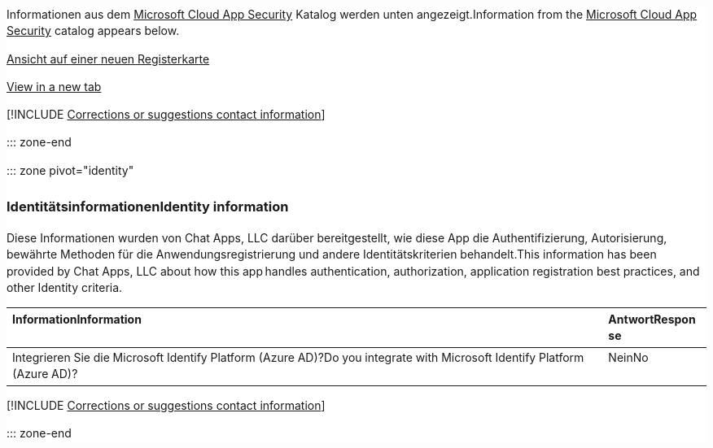 <span data-ttu-id="c25a2-151">Informationen aus dem [Microsoft Cloud App Security](https://www.microsoft.com/enterprise-mobility-security/cloud-app-security) Katalog werden unten angezeigt.</span><span class="sxs-lookup"><span data-stu-id="c25a2-151">Information from the [Microsoft Cloud App Security](https://www.microsoft.com/enterprise-mobility-security/cloud-app-security) catalog appears below.</span></span>

<iframe height='1020' title='<span data-ttu-id="c25a2-152">Microsoft Cloud App Security Informationen</span><span class="sxs-lookup"><span data-stu-id="c25a2-152">Microsoft Cloud App Security Information</span></span>' src='https://appmcasinfoprod.azurewebsites.net/#/dashboard/39110' frameborder='no' style='width: 100%;'></iframe><span data-ttu-id="c25a2-153">

<a href="https://appmcasinfoprod.azurewebsites.net/#/dashboard/39110" target="_blank">Ansicht auf einer neuen Registerkarte</a></span><span class="sxs-lookup"><span data-stu-id="c25a2-153">

<a href="https://appmcasinfoprod.azurewebsites.net/#/dashboard/39110" target="_blank">View in a new tab</a></span></span>

[!INCLUDE [Corrections or suggestions contact information](../includes/corrections-or-suggestions.md)]

::: zone-end

::: zone pivot="identity"

### <a name="identity-information"></a><span data-ttu-id="c25a2-154">Identitätsinformationen</span><span class="sxs-lookup"><span data-stu-id="c25a2-154">Identity information</span></span>

<span data-ttu-id="c25a2-155">Diese Informationen wurden von Chat Apps, LLC darüber bereitgestellt, wie diese App die Authentifizierung, Autorisierung, bewährte Methoden für die Anwendungsregistrierung und andere Identitätskriterien behandelt.</span><span class="sxs-lookup"><span data-stu-id="c25a2-155">This information has been provided by Chat Apps, LLC about how this app handles authentication, authorization, application registration best practices, and other Identity criteria.</span></span>

| <span data-ttu-id="c25a2-156">**Information**</span><span class="sxs-lookup"><span data-stu-id="c25a2-156">**Information**</span></span> | <span data-ttu-id="c25a2-157">**Antwort**</span><span class="sxs-lookup"><span data-stu-id="c25a2-157">**Response**</span></span> |
|:----------------|:-------------|
| <span data-ttu-id="c25a2-158">Integrieren Sie die Microsoft Identify Platform (Azure AD)?</span><span class="sxs-lookup"><span data-stu-id="c25a2-158">Do you integrate with Microsoft Identify Platform (Azure AD)?</span></span>  | <span data-ttu-id="c25a2-159">Nein</span><span class="sxs-lookup"><span data-stu-id="c25a2-159">No</span></span> |

[!INCLUDE [Corrections or suggestions contact information](../includes/corrections-or-suggestions.md)]

::: zone-end
